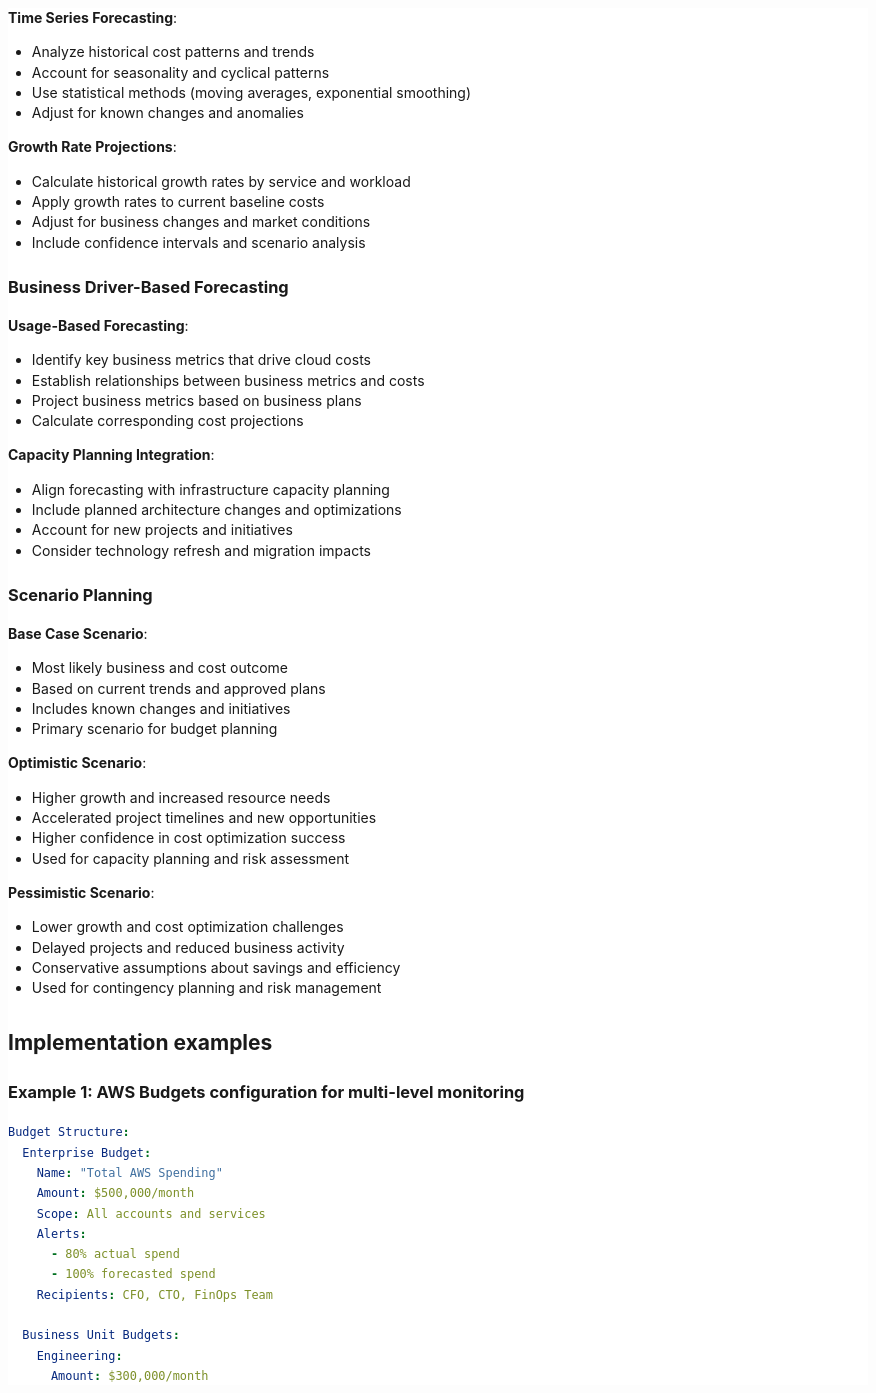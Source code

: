 **Time Series Forecasting**:
- Analyze historical cost patterns and trends
- Account for seasonality and cyclical patterns
- Use statistical methods (moving averages, exponential smoothing)
- Adjust for known changes and anomalies

**Growth Rate Projections**:
- Calculate historical growth rates by service and workload
- Apply growth rates to current baseline costs
- Adjust for business changes and market conditions
- Include confidence intervals and scenario analysis

### Business Driver-Based Forecasting

**Usage-Based Forecasting**:
- Identify key business metrics that drive cloud costs
- Establish relationships between business metrics and costs
- Project business metrics based on business plans
- Calculate corresponding cost projections

**Capacity Planning Integration**:
- Align forecasting with infrastructure capacity planning
- Include planned architecture changes and optimizations
- Account for new projects and initiatives
- Consider technology refresh and migration impacts

### Scenario Planning

**Base Case Scenario**:
- Most likely business and cost outcome
- Based on current trends and approved plans
- Includes known changes and initiatives
- Primary scenario for budget planning

**Optimistic Scenario**:
- Higher growth and increased resource needs
- Accelerated project timelines and new opportunities
- Higher confidence in cost optimization success
- Used for capacity planning and risk assessment

**Pessimistic Scenario**:
- Lower growth and cost optimization challenges
- Delayed projects and reduced business activity
- Conservative assumptions about savings and efficiency
- Used for contingency planning and risk management

## Implementation examples

### Example 1: AWS Budgets configuration for multi-level monitoring

```yaml
Budget Structure:
  Enterprise Budget:
    Name: "Total AWS Spending"
    Amount: $500,000/month
    Scope: All accounts and services
    Alerts:
      - 80% actual spend
      - 100% forecasted spend
    Recipients: CFO, CTO, FinOps Team
  
  Business Unit Budgets:
    Engineering:
      Amount: $300,000/month
```